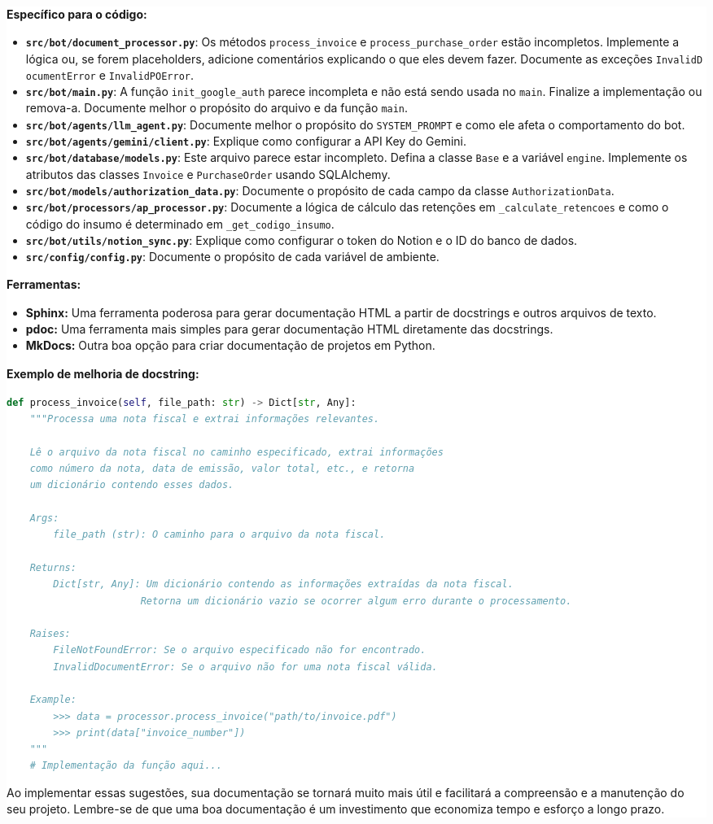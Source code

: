 
**Específico para o código:**

* **`src/bot/document_processor.py`**: Os métodos `process_invoice` e `process_purchase_order` estão incompletos.  Implemente a lógica ou, se forem placeholders, adicione comentários explicando o que eles devem fazer.  Documente as exceções `InvalidDocumentError` e `InvalidPOError`.
* **`src/bot/main.py`**:  A função `init_google_auth` parece incompleta e não está sendo usada no `main`.  Finalize a implementação ou remova-a. Documente melhor o propósito do arquivo e da função `main`.
* **`src/bot/agents/llm_agent.py`**: Documente melhor o propósito do `SYSTEM_PROMPT` e como ele afeta o comportamento do bot.
* **`src/bot/agents/gemini/client.py`**:  Explique como configurar a API Key do Gemini.
* **`src/bot/database/models.py`**:  Este arquivo parece estar incompleto.  Defina a classe `Base` e a variável `engine`.  Implemente os atributos das classes `Invoice` e `PurchaseOrder` usando SQLAlchemy.
* **`src/bot/models/authorization_data.py`**: Documente o propósito de cada campo da classe `AuthorizationData`.
* **`src/bot/processors/ap_processor.py`**: Documente a lógica de cálculo das retenções em `_calculate_retencoes` e como o código do insumo é determinado em `_get_codigo_insumo`.
* **`src/bot/utils/notion_sync.py`**: Explique como configurar o token do Notion e o ID do banco de dados.
* **`src/config/config.py`**: Documente o propósito de cada variável de ambiente.

**Ferramentas:**

* **Sphinx:**  Uma ferramenta poderosa para gerar documentação HTML a partir de docstrings e outros arquivos de texto.
* **pdoc:** Uma ferramenta mais simples para gerar documentação HTML diretamente das docstrings.
* **MkDocs:**  Outra boa opção para criar documentação de projetos em Python.

**Exemplo de melhoria de docstring:**

```python
def process_invoice(self, file_path: str) -> Dict[str, Any]:
    """Processa uma nota fiscal e extrai informações relevantes.

    Lê o arquivo da nota fiscal no caminho especificado, extrai informações
    como número da nota, data de emissão, valor total, etc., e retorna
    um dicionário contendo esses dados.

    Args:
        file_path (str): O caminho para o arquivo da nota fiscal.

    Returns:
        Dict[str, Any]: Um dicionário contendo as informações extraídas da nota fiscal.
                       Retorna um dicionário vazio se ocorrer algum erro durante o processamento.

    Raises:
        FileNotFoundError: Se o arquivo especificado não for encontrado.
        InvalidDocumentError: Se o arquivo não for uma nota fiscal válida.

    Example:
        >>> data = processor.process_invoice("path/to/invoice.pdf")
        >>> print(data["invoice_number"])
    """
    # Implementação da função aqui...
```


Ao implementar essas sugestões, sua documentação se tornará muito mais útil e facilitará a compreensão e a manutenção do seu projeto. Lembre-se de que uma boa documentação é um investimento que economiza tempo e esforço a longo prazo.